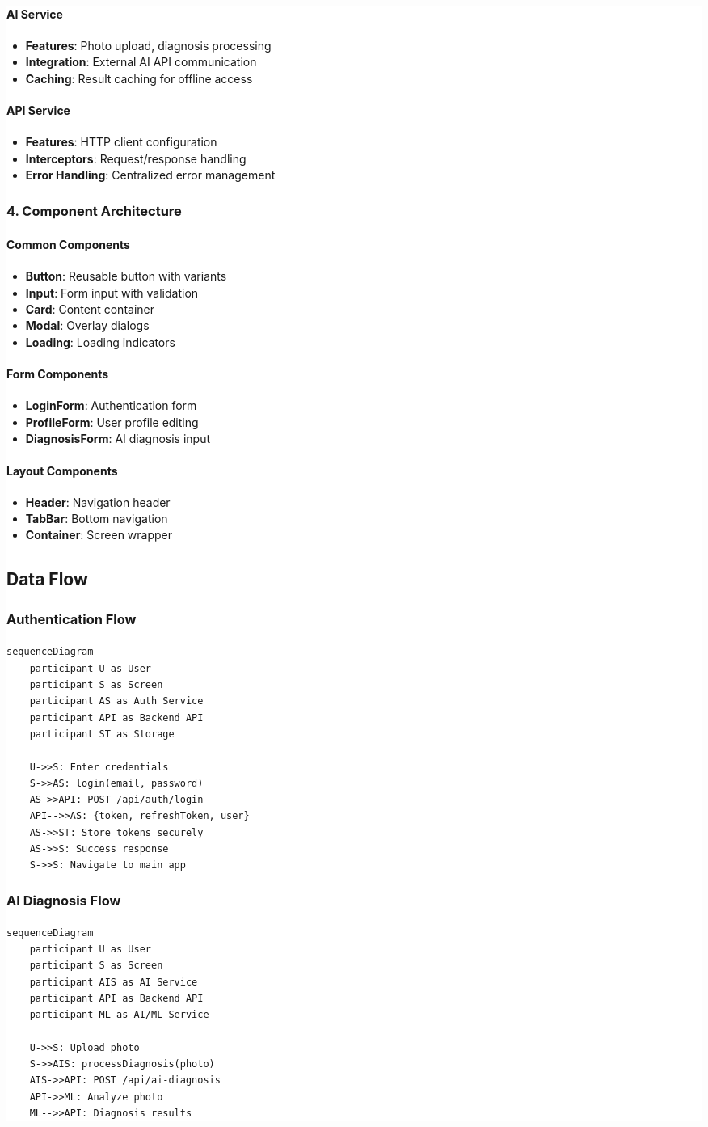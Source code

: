 #### AI Service
- **Features**: Photo upload, diagnosis processing
- **Integration**: External AI API communication
- **Caching**: Result caching for offline access

#### API Service
- **Features**: HTTP client configuration
- **Interceptors**: Request/response handling
- **Error Handling**: Centralized error management

### 4. Component Architecture

#### Common Components
- **Button**: Reusable button with variants
- **Input**: Form input with validation
- **Card**: Content container
- **Modal**: Overlay dialogs
- **Loading**: Loading indicators

#### Form Components
- **LoginForm**: Authentication form
- **ProfileForm**: User profile editing
- **DiagnosisForm**: AI diagnosis input

#### Layout Components
- **Header**: Navigation header
- **TabBar**: Bottom navigation
- **Container**: Screen wrapper

## Data Flow

### Authentication Flow
```mermaid
sequenceDiagram
    participant U as User
    participant S as Screen
    participant AS as Auth Service
    participant API as Backend API
    participant ST as Storage
    
    U->>S: Enter credentials
    S->>AS: login(email, password)
    AS->>API: POST /api/auth/login
    API-->>AS: {token, refreshToken, user}
    AS->>ST: Store tokens securely
    AS->>S: Success response
    S->>S: Navigate to main app
```

### AI Diagnosis Flow
```mermaid
sequenceDiagram
    participant U as User
    participant S as Screen
    participant AIS as AI Service
    participant API as Backend API
    participant ML as AI/ML Service
    
    U->>S: Upload photo
    S->>AIS: processDiagnosis(photo)
    AIS->>API: POST /api/ai-diagnosis
    API->>ML: Analyze photo
    ML-->>API: Diagnosis results
```